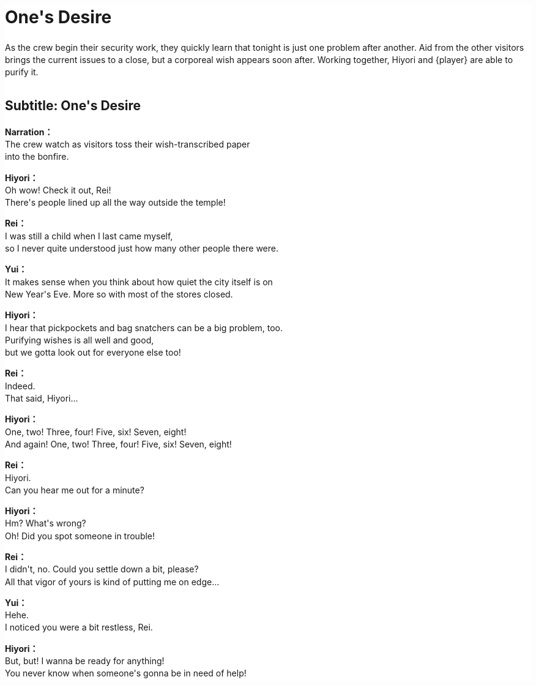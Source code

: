 # One's Desire
As the crew begin their security work, they quickly learn that tonight is just one problem after another. Aid from the other visitors brings the current issues to a close, but a corporeal wish appears soon after. Working together, Hiyori and {player} are able to purify it.
  
## Subtitle: One's Desire
  
**Narration：**  
The crew watch as visitors toss their wish-transcribed paper  
into the bonfire.  
  
**Hiyori：**  
Oh wow! Check it out, Rei!  
There's people lined up all the way outside the temple!  
  
**Rei：**  
I was still a child when I last came myself,  
so I never quite understood just how many other people there were.  
  
**Yui：**  
It makes sense when you think about how quiet the city itself is on  
New Year's Eve. More so with most of the stores closed.  
  
**Hiyori：**  
I hear that pickpockets and bag snatchers can be a big problem, too.  
Purifying wishes is all well and good,  
but we gotta look out for everyone else too!  
  
**Rei：**  
Indeed.  
That said, Hiyori...  
  
**Hiyori：**  
One, two! Three, four! Five, six! Seven, eight!  
And again! One, two! Three, four! Five, six! Seven, eight!  
  
**Rei：**  
Hiyori.  
Can you hear me out for a minute?  
  
**Hiyori：**  
Hm? What's wrong?  
Oh! Did you spot someone in trouble!  
  
**Rei：**  
I didn't, no. Could you settle down a bit, please?  
All that vigor of yours is kind of putting me on edge...  
  
**Yui：**  
Hehe.  
I noticed you were a bit restless, Rei.  
  
**Hiyori：**  
But, but! I wanna be ready for anything!  
You never know when someone's gonna be in need of help!  
  